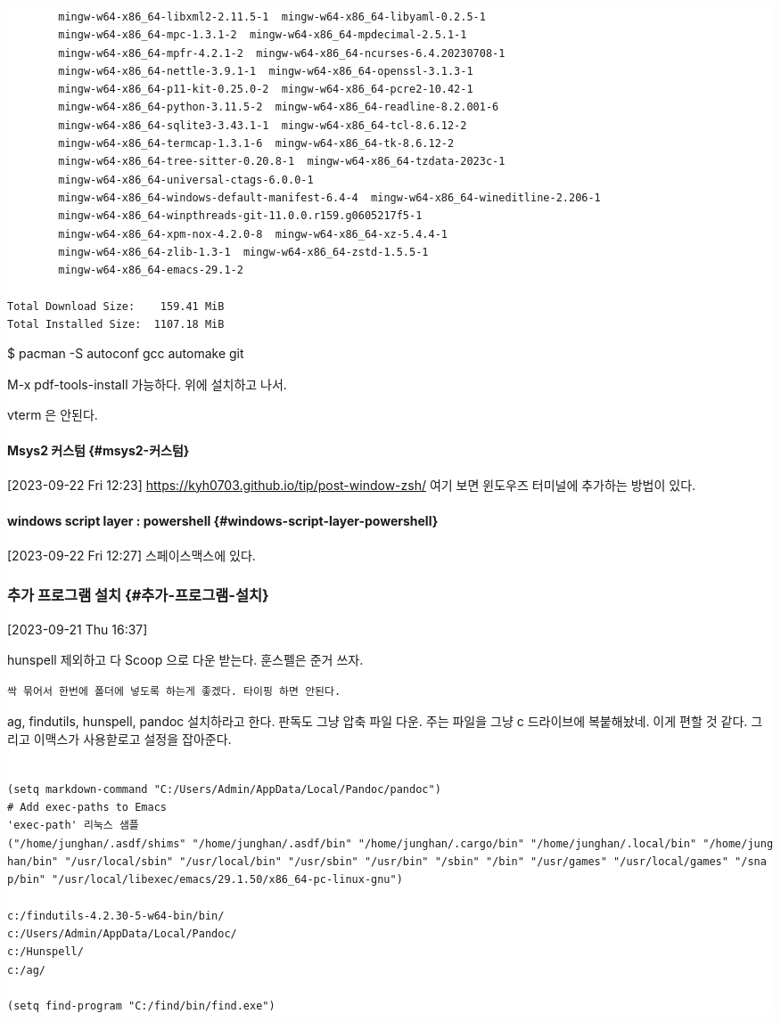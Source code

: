 ```text
        mingw-w64-x86_64-libxml2-2.11.5-1  mingw-w64-x86_64-libyaml-0.2.5-1
        mingw-w64-x86_64-mpc-1.3.1-2  mingw-w64-x86_64-mpdecimal-2.5.1-1
        mingw-w64-x86_64-mpfr-4.2.1-2  mingw-w64-x86_64-ncurses-6.4.20230708-1
        mingw-w64-x86_64-nettle-3.9.1-1  mingw-w64-x86_64-openssl-3.1.3-1
        mingw-w64-x86_64-p11-kit-0.25.0-2  mingw-w64-x86_64-pcre2-10.42-1
        mingw-w64-x86_64-python-3.11.5-2  mingw-w64-x86_64-readline-8.2.001-6
        mingw-w64-x86_64-sqlite3-3.43.1-1  mingw-w64-x86_64-tcl-8.6.12-2
        mingw-w64-x86_64-termcap-1.3.1-6  mingw-w64-x86_64-tk-8.6.12-2
        mingw-w64-x86_64-tree-sitter-0.20.8-1  mingw-w64-x86_64-tzdata-2023c-1
        mingw-w64-x86_64-universal-ctags-6.0.0-1
        mingw-w64-x86_64-windows-default-manifest-6.4-4  mingw-w64-x86_64-wineditline-2.206-1
        mingw-w64-x86_64-winpthreads-git-11.0.0.r159.g0605217f5-1
        mingw-w64-x86_64-xpm-nox-4.2.0-8  mingw-w64-x86_64-xz-5.4.4-1
        mingw-w64-x86_64-zlib-1.3-1  mingw-w64-x86_64-zstd-1.5.5-1
        mingw-w64-x86_64-emacs-29.1-2

Total Download Size:    159.41 MiB
Total Installed Size:  1107.18 MiB
```

$ pacman -S autoconf gcc automake git

M-x pdf-tools-install 가능하다. 위에 설치하고 나서.

vterm 은 안된다.


#### Msys2 커스텀 {#msys2-커스텀}

<span class="timestamp-wrapper"><span class="timestamp">[2023-09-22 Fri 12:23]</span></span> <https://kyh0703.github.io/tip/post-window-zsh/> 여기 보면 윈도우즈 터미널에 추가하는 방법이 있다.


#### windows script layer : powershell {#windows-script-layer-powershell}

<span class="timestamp-wrapper"><span class="timestamp">[2023-09-22 Fri 12:27]</span></span> 스페이스맥스에 있다.


### 추가 프로그램 설치 {#추가-프로그램-설치}

<span class="timestamp-wrapper"><span class="timestamp">[2023-09-21 Thu 16:37]</span></span>

hunspell 제외하고 다 Scoop 으로 다운 받는다. 훈스펠은 준거 쓰자.

```text
싹 묶어서 한번에 폴더에 넣도록 하는게 좋겠다. 타이핑 하면 안된다.
```

ag, findutils, hunspell, pandoc 설치하라고 한다. 판독도 그냥 압축 파일 다운. 주는 파일을 그냥 c 드라이브에 복붙해놨네. 이게 편할 것 같다. 그리고 이맥스가 사용핟로고 설정을 잡아준다.

```text

(setq markdown-command "C:/Users/Admin/AppData/Local/Pandoc/pandoc")
# Add exec-paths to Emacs
'exec-path' 리눅스 샘플
("/home/junghan/.asdf/shims" "/home/junghan/.asdf/bin" "/home/junghan/.cargo/bin" "/home/junghan/.local/bin" "/home/junghan/bin" "/usr/local/sbin" "/usr/local/bin" "/usr/sbin" "/usr/bin" "/sbin" "/bin" "/usr/games" "/usr/local/games" "/snap/bin" "/usr/local/libexec/emacs/29.1.50/x86_64-pc-linux-gnu")

c:/findutils-4.2.30-5-w64-bin/bin/
c:/Users/Admin/AppData/Local/Pandoc/
c:/Hunspell/
c:/ag/

(setq find-program "C:/find/bin/find.exe")
```